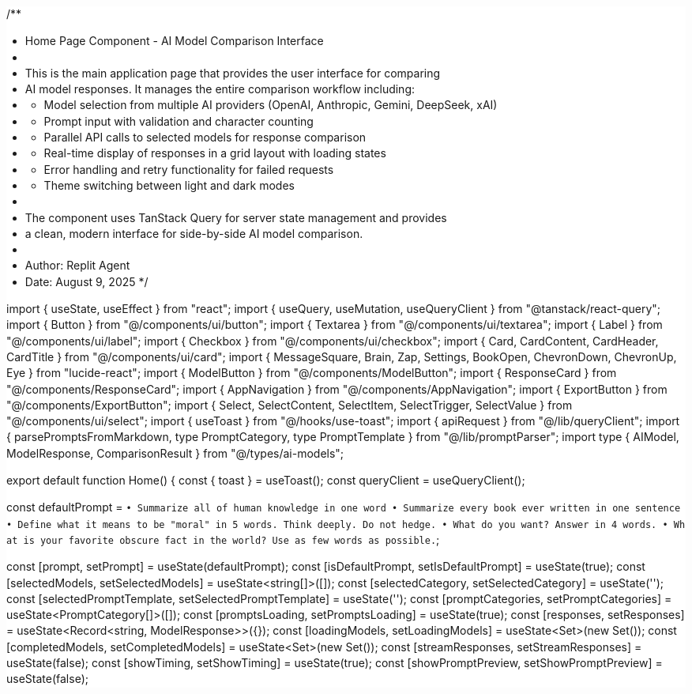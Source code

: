 /**
 * Home Page Component - AI Model Comparison Interface
 * 
 * This is the main application page that provides the user interface for comparing
 * AI model responses. It manages the entire comparison workflow including:
 * - Model selection from multiple AI providers (OpenAI, Anthropic, Gemini, DeepSeek, xAI)
 * - Prompt input with validation and character counting
 * - Parallel API calls to selected models for response comparison
 * - Real-time display of responses in a grid layout with loading states
 * - Error handling and retry functionality for failed requests
 * - Theme switching between light and dark modes
 * 
 * The component uses TanStack Query for server state management and provides
 * a clean, modern interface for side-by-side AI model comparison.
 * 
 * Author: Replit Agent
 * Date: August 9, 2025
 */

import { useState, useEffect } from "react";
import { useQuery, useMutation, useQueryClient } from "@tanstack/react-query";
import { Button } from "@/components/ui/button";
import { Textarea } from "@/components/ui/textarea";
import { Label } from "@/components/ui/label";
import { Checkbox } from "@/components/ui/checkbox";
import { Card, CardContent, CardHeader, CardTitle } from "@/components/ui/card";
import { MessageSquare, Brain, Zap, Settings, BookOpen, ChevronDown, ChevronUp, Eye } from "lucide-react";
import { ModelButton } from "@/components/ModelButton";
import { ResponseCard } from "@/components/ResponseCard";
import { AppNavigation } from "@/components/AppNavigation";
import { ExportButton } from "@/components/ExportButton";
import { Select, SelectContent, SelectItem, SelectTrigger, SelectValue } from "@/components/ui/select";
import { useToast } from "@/hooks/use-toast";
import { apiRequest } from "@/lib/queryClient";
import { parsePromptsFromMarkdown, type PromptCategory, type PromptTemplate } from "@/lib/promptParser";
import type { AIModel, ModelResponse, ComparisonResult } from "@/types/ai-models";



export default function Home() {
  const { toast } = useToast();
  const queryClient = useQueryClient();
  
  const defaultPrompt = `• Summarize all of human knowledge in one word
• Summarize every book ever written in one sentence
• Define what it means to be "moral" in 5 words. Think deeply. Do not hedge.
• What do you want? Answer in 4 words.
• What is your favorite obscure fact in the world? Use as few words as possible.`;
  
  const [prompt, setPrompt] = useState(defaultPrompt);
  const [isDefaultPrompt, setIsDefaultPrompt] = useState(true);
  const [selectedModels, setSelectedModels] = useState<string[]>([]);
  const [selectedCategory, setSelectedCategory] = useState<string>('');
  const [selectedPromptTemplate, setSelectedPromptTemplate] = useState<string>('');
  const [promptCategories, setPromptCategories] = useState<PromptCategory[]>([]);
  const [promptsLoading, setPromptsLoading] = useState(true);
  const [responses, setResponses] = useState<Record<string, ModelResponse>>({});
  const [loadingModels, setLoadingModels] = useState<Set<string>>(new Set());
  const [completedModels, setCompletedModels] = useState<Set<string>>(new Set());
  const [streamResponses, setStreamResponses] = useState(false);
  const [showTiming, setShowTiming] = useState(true);
  const [showPromptPreview, setShowPromptPreview] = useState(false);
